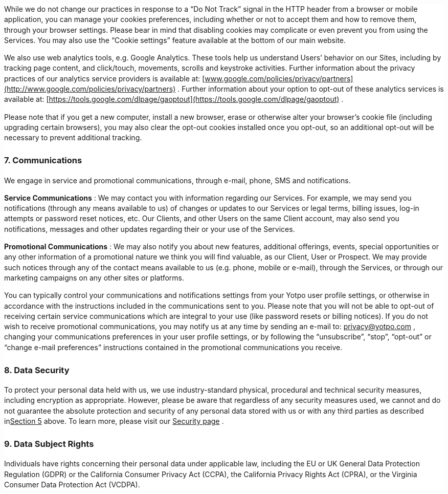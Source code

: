 While we do not change our practices in response to a “Do Not Track” signal in the HTTP header from a browser or mobile application, you can manage your cookies preferences, including whether or not to accept them and how to remove them, through your browser settings. Please bear in mind that disabling cookies may complicate or even prevent you from using the Services. You may also use the “Cookie settings” feature available at the bottom of our main website.

We also use web analytics tools, e.g. Google Analytics. These tools help us understand Users’ behavior on our Sites, including by tracking page content, and click/touch, movements, scrolls and keystroke activities. Further information about the privacy practices of our analytics service providers is available at: [www.google.com/policies/privacy/partners](http://www.google.com/policies/privacy/partners) . Further information about your option to opt-out of these analytics services is available at: [https://tools.google.com/dlpage/gaoptout](https://tools.google.com/dlpage/gaoptout) .

Please note that if you get a new computer, install a new browser, erase or otherwise alter your browser’s cookie file (including upgrading certain browsers), you may also clear the opt-out cookies installed once you opt-out, so an additional opt-out will be necessary to prevent additional tracking.

### 7\. Communications

We engage in service and promotional communications, through e-mail, phone, SMS and notifications.

**Service Communications** : We may contact you with information regarding our Services. For example, we may send you notifications (through any means available to us) of changes or updates to our Services or legal terms, billing issues, log-in attempts or password reset notices, etc. Our Clients, and other Users on the same Client account, may also send you notifications, messages and other updates regarding their or your use of the Services.

**Promotional Communications** : We may also notify you about new features, additional offerings, events, special opportunities or any other information of a promotional nature we think you will find valuable, as our Client, User or Prospect. We may provide such notices through any of the contact means available to us (e.g. phone, mobile or e-mail), through the Services, or through our marketing campaigns on any other sites or platforms.

You can typically control your communications and notifications settings from your Yotpo user profile settings, or otherwise in accordance with the instructions included in the communications sent to you. Please note that you will not be able to opt-out of receiving certain service communications which are integral to your use (like password resets or billing notices). If you do not wish to receive promotional communications, you may notify us at any time by sending an e-mail to: [privacy@yotpo.com](mailto:info@yotpo.com) , changing your communications preferences in your user profile settings, or by following the “unsubscribe”, “stop”, “opt-out” or “change e-mail preferences” instructions contained in the promotional communications you receive.

### 8\. Data Security

To protect your personal data held with us, we use industry-standard physical, procedural and technical security measures, including encryption as appropriate. However, please be aware that regardless of any security measures used, we cannot and do not guarantee the absolute protection and security of any personal data stored with us or with any third parties as described in[Section 5](#_Data_Sharing) above. To learn more, please visit our [Security page](https://www.yotpo.com/security/) .

### 9\. Data Subject Rights

Individuals have rights concerning their personal data under applicable law, including the EU or UK General Data Protection Regulation (GDPR) or the California Consumer Privacy Act (CCPA), the California Privacy Rights Act (CPRA), or the Virginia Consumer Data Protection Act (VCDPA).
